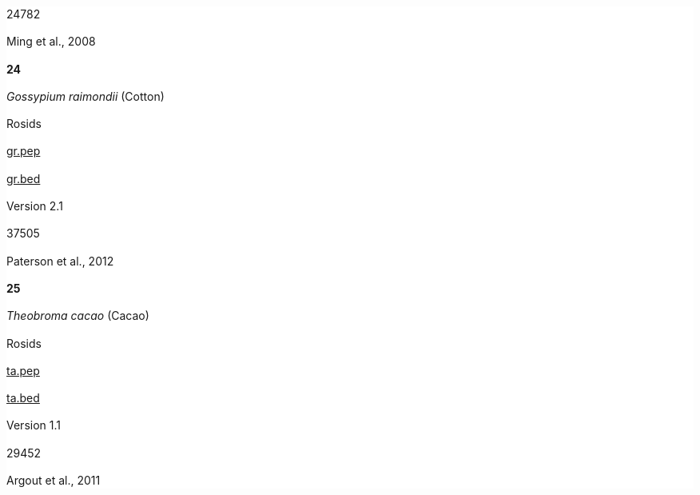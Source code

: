 <td width="114">
<p>24782</p>
</td>
<td width="162">
<p>Ming et al., 2008</p>
</td>
</tr>
<tr>
<td width="53">
<p><strong>24</strong></p>
</td>
<td width="144">
<p><em>Gossypium raimondii</em> (Cotton)</p>
</td>
<td width="103">
<p>Rosids</p>
</td>
<td width="120">
<p><a href="https://www.dropbox.com/sh/faq97k63j2hzo8g/AACgVMW1Rb_E76Zu1xgMUAyZa?dl=0">gr.pep</a></p>
</td>
<td width="107">
<p><a href="https://www.dropbox.com/sh/faq97k63j2hzo8g/AACgVMW1Rb_E76Zu1xgMUAyZa?dl=0">gr.bed</a></p>
</td>
<td width="113">
<p>Version 2.1</p>
</td>
<td width="114">
<p>37505</p>
</td>
<td width="162">
<p>Paterson et al., 2012</p>
</td>
</tr>
<tr>
<td width="53">
<p><strong>25</strong></p>
</td>
<td width="144">
<p><em>Theobroma cacao</em> (Cacao)</p>
</td>
<td width="103">
<p>Rosids</p>
</td>
<td width="120">
<p><a href="https://www.dropbox.com/sh/faq97k63j2hzo8g/AACgVMW1Rb_E76Zu1xgMUAyZa?dl=0">ta.pep</a></p>
</td>
<td width="107">
<p><a href="https://www.dropbox.com/sh/faq97k63j2hzo8g/AACgVMW1Rb_E76Zu1xgMUAyZa?dl=0">ta.bed</a></p>
</td>
<td width="113">
<p>Version 1.1</p>
</td>
<td width="114">
<p>29452</p>
</td>
<td width="162">
<p>Argout et al., 2011</p>
</td>
</tr>
<tr>
